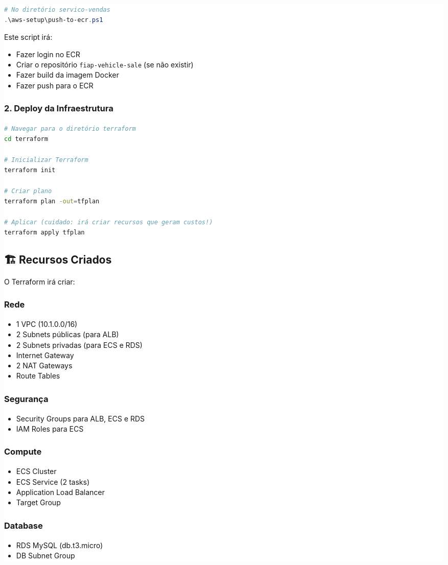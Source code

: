 ```powershell
# No diretório servico-vendas
.\aws-setup\push-to-ecr.ps1
```

Este script irá:
- Fazer login no ECR
- Criar o repositório `fiap-vehicle-sale` (se não existir)
- Fazer build da imagem Docker
- Fazer push para o ECR

### 2. Deploy da Infraestrutura

```bash
# Navegar para o diretório terraform
cd terraform

# Inicializar Terraform
terraform init

# Criar plano
terraform plan -out=tfplan

# Aplicar (cuidado: irá criar recursos que geram custos!)
terraform apply tfplan
```

## 🏗️ Recursos Criados

O Terraform irá criar:

### Rede
- 1 VPC (10.1.0.0/16)
- 2 Subnets públicas (para ALB)
- 2 Subnets privadas (para ECS e RDS)
- Internet Gateway
- 2 NAT Gateways
- Route Tables

### Segurança
- Security Groups para ALB, ECS e RDS
- IAM Roles para ECS

### Compute
- ECS Cluster
- ECS Service (2 tasks)
- Application Load Balancer
- Target Group

### Database
- RDS MySQL (db.t3.micro)
- DB Subnet Group
